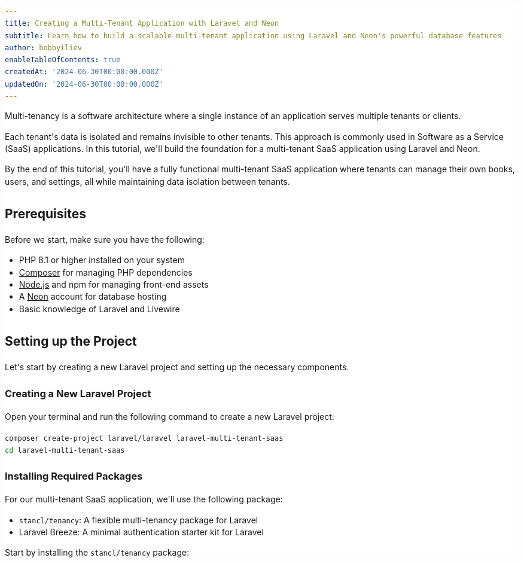 ```yaml
---
title: Creating a Multi-Tenant Application with Laravel and Neon
subtitle: Learn how to build a scalable multi-tenant application using Laravel and Neon's powerful database features
author: bobbyiliev
enableTableOfContents: true
createdAt: '2024-06-30T00:00:00.000Z'
updatedOn: '2024-06-30T00:00:00.000Z'
---
```


Multi-tenancy is a software architecture where a single instance of an application serves multiple tenants or clients.

Each tenant's data is isolated and remains invisible to other tenants. This approach is commonly used in Software as a Service (SaaS) applications. In this tutorial, we'll build the foundation for a multi-tenant SaaS application using Laravel and Neon.

By the end of this tutorial, you'll have a fully functional multi-tenant SaaS application where tenants can manage their own books, users, and settings, all while maintaining data isolation between tenants.

## Prerequisites

Before we start, make sure you have the following:

- PHP 8.1 or higher installed on your system
- [Composer](https://getcomposer.org/) for managing PHP dependencies
- [Node.js](https://nodejs.org/) and npm for managing front-end assets
- A [Neon](https://console.neon.tech/signup) account for database hosting
- Basic knowledge of Laravel and Livewire

## Setting up the Project

Let's start by creating a new Laravel project and setting up the necessary components.

### Creating a New Laravel Project

Open your terminal and run the following command to create a new Laravel project:

```bash
composer create-project laravel/laravel laravel-multi-tenant-saas
cd laravel-multi-tenant-saas
```

### Installing Required Packages

For our multi-tenant SaaS application, we'll use the following package:

- `stancl/tenancy`: A flexible multi-tenancy package for Laravel
- Laravel Breeze: A minimal authentication starter kit for Laravel

Start by installing the `stancl/tenancy` package:
